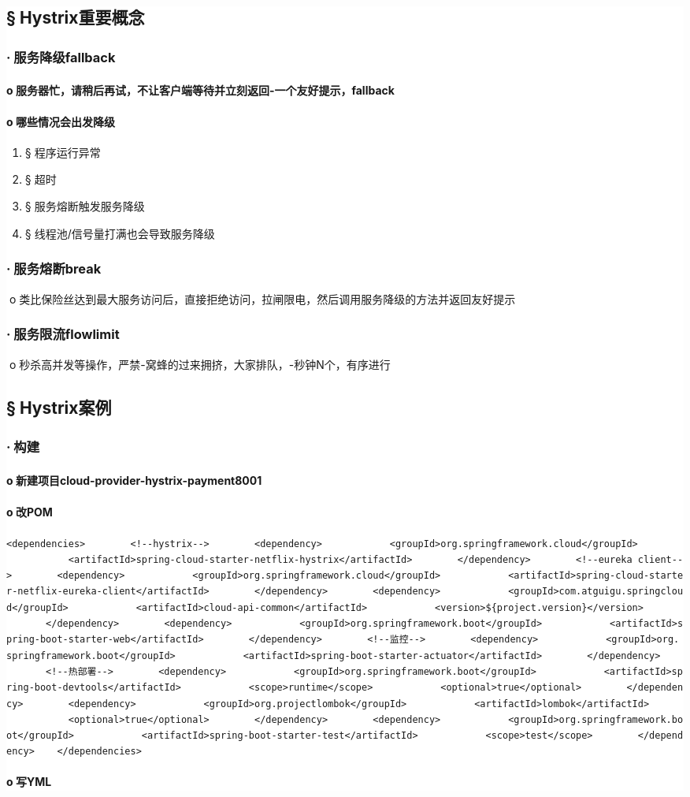 ## § Hystrix重要概念

### · 服务降级fallback

#### o 服务器忙，请稍后再试，不让客户端等待并立刻返回-一个友好提示，fallback

#### o 哪些情况会出发降级

1. § 程序运行异常

2. § 超时

3. § 服务熔断触发服务降级

4. § 线程池/信号量打满也会导致服务降级


### · 服务熔断break

​	o 类比保险丝达到最大服务访问后，直接拒绝访问，拉闸限电，然后调用服务降级的方法并返回友好提示

### · 服务限流flowlimit

​	o 秒杀高并发等操作，严禁-窝蜂的过来拥挤，大家排队，-秒钟N个，有序进行

## § Hystrix案例

### · 构建

#### o 新建项目cloud-provider-hystrix-payment8001

#### o 改POM

```
<dependencies>        <!--hystrix-->        <dependency>            <groupId>org.springframework.cloud</groupId>            <artifactId>spring-cloud-starter-netflix-hystrix</artifactId>        </dependency>        <!--eureka client-->        <dependency>            <groupId>org.springframework.cloud</groupId>            <artifactId>spring-cloud-starter-netflix-eureka-client</artifactId>        </dependency>        <dependency>            <groupId>com.atguigu.springcloud</groupId>            <artifactId>cloud-api-common</artifactId>            <version>${project.version}</version>        </dependency>        <dependency>            <groupId>org.springframework.boot</groupId>            <artifactId>spring-boot-starter-web</artifactId>        </dependency>        <!--监控-->        <dependency>            <groupId>org.springframework.boot</groupId>            <artifactId>spring-boot-starter-actuator</artifactId>        </dependency>        <!--热部署-->        <dependency>            <groupId>org.springframework.boot</groupId>            <artifactId>spring-boot-devtools</artifactId>            <scope>runtime</scope>            <optional>true</optional>        </dependency>        <dependency>            <groupId>org.projectlombok</groupId>            <artifactId>lombok</artifactId>            <optional>true</optional>        </dependency>        <dependency>            <groupId>org.springframework.boot</groupId>            <artifactId>spring-boot-starter-test</artifactId>            <scope>test</scope>        </dependency>    </dependencies> 
```

#### o 写YML
